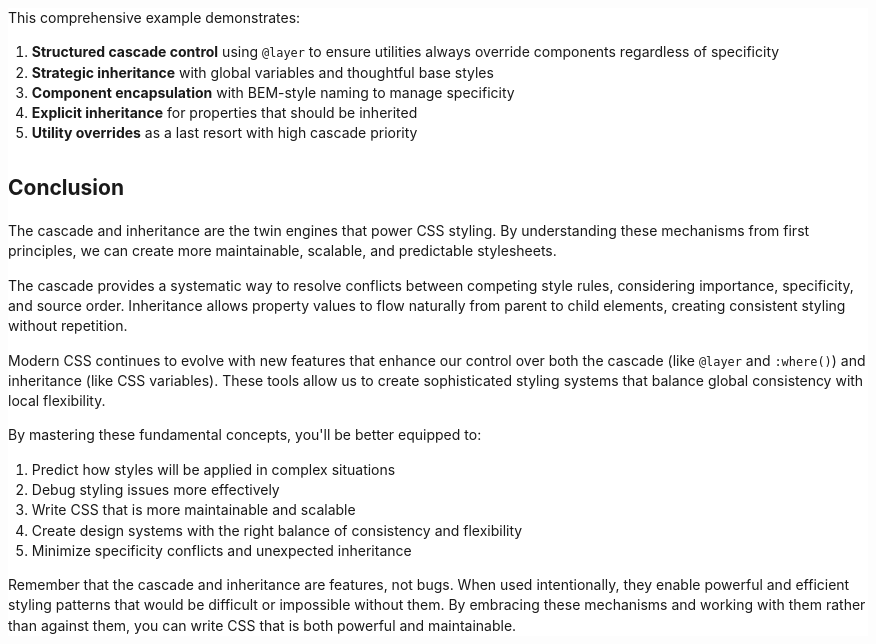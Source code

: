 This comprehensive example demonstrates:

1. **Structured cascade control** using `@layer` to ensure utilities always override components regardless of specificity
2. **Strategic inheritance** with global variables and thoughtful base styles
3. **Component encapsulation** with BEM-style naming to manage specificity
4. **Explicit inheritance** for properties that should be inherited
5. **Utility overrides** as a last resort with high cascade priority

## Conclusion

The cascade and inheritance are the twin engines that power CSS styling. By understanding these mechanisms from first principles, we can create more maintainable, scalable, and predictable stylesheets.

The cascade provides a systematic way to resolve conflicts between competing style rules, considering importance, specificity, and source order. Inheritance allows property values to flow naturally from parent to child elements, creating consistent styling without repetition.

Modern CSS continues to evolve with new features that enhance our control over both the cascade (like `@layer` and `:where()`) and inheritance (like CSS variables). These tools allow us to create sophisticated styling systems that balance global consistency with local flexibility.

By mastering these fundamental concepts, you'll be better equipped to:

1. Predict how styles will be applied in complex situations
2. Debug styling issues more effectively
3. Write CSS that is more maintainable and scalable
4. Create design systems with the right balance of consistency and flexibility
5. Minimize specificity conflicts and unexpected inheritance

Remember that the cascade and inheritance are features, not bugs. When used intentionally, they enable powerful and efficient styling patterns that would be difficult or impossible without them. By embracing these mechanisms and working with them rather than against them, you can write CSS that is both powerful and maintainable.
